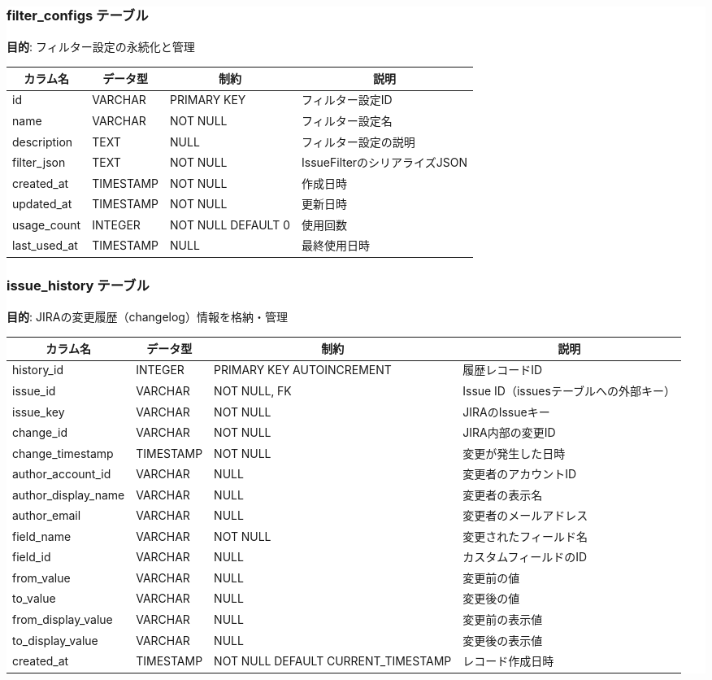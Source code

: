 ### filter_configs テーブル

**目的**: フィルター設定の永続化と管理

| カラム名 | データ型 | 制約 | 説明 |
|---------|---------|------|------|
| id | VARCHAR | PRIMARY KEY | フィルター設定ID |
| name | VARCHAR | NOT NULL | フィルター設定名 |
| description | TEXT | NULL | フィルター設定の説明 |
| filter_json | TEXT | NOT NULL | IssueFilterのシリアライズJSON |
| created_at | TIMESTAMP | NOT NULL | 作成日時 |
| updated_at | TIMESTAMP | NOT NULL | 更新日時 |
| usage_count | INTEGER | NOT NULL DEFAULT 0 | 使用回数 |
| last_used_at | TIMESTAMP | NULL | 最終使用日時 |

### issue_history テーブル

**目的**: JIRAの変更履歴（changelog）情報を格納・管理

| カラム名 | データ型 | 制約 | 説明 |
|---------|---------|------|------|
| history_id | INTEGER | PRIMARY KEY AUTOINCREMENT | 履歴レコードID |
| issue_id | VARCHAR | NOT NULL, FK | Issue ID（issuesテーブルへの外部キー） |
| issue_key | VARCHAR | NOT NULL | JIRAのIssueキー |
| change_id | VARCHAR | NOT NULL | JIRA内部の変更ID |
| change_timestamp | TIMESTAMP | NOT NULL | 変更が発生した日時 |
| author_account_id | VARCHAR | NULL | 変更者のアカウントID |
| author_display_name | VARCHAR | NULL | 変更者の表示名 |
| author_email | VARCHAR | NULL | 変更者のメールアドレス |
| field_name | VARCHAR | NOT NULL | 変更されたフィールド名 |
| field_id | VARCHAR | NULL | カスタムフィールドのID |
| from_value | VARCHAR | NULL | 変更前の値 |
| to_value | VARCHAR | NULL | 変更後の値 |
| from_display_value | VARCHAR | NULL | 変更前の表示値 |
| to_display_value | VARCHAR | NULL | 変更後の表示値 |
| created_at | TIMESTAMP | NOT NULL DEFAULT CURRENT_TIMESTAMP | レコード作成日時 |
